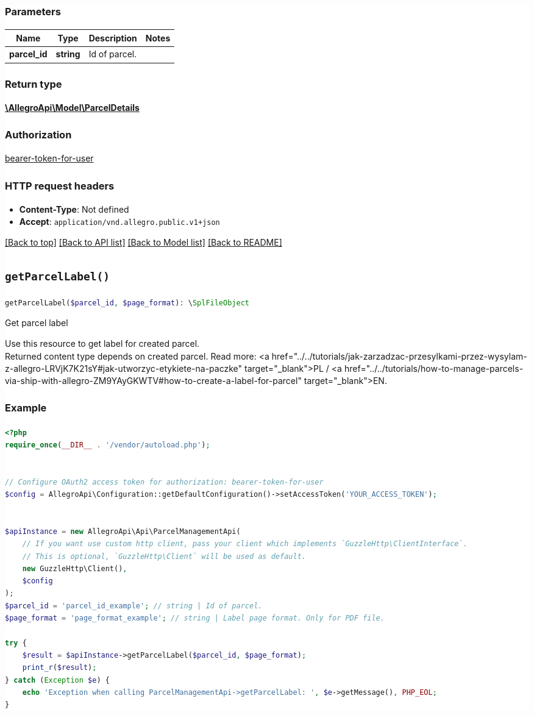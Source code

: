 ### Parameters

Name | Type | Description  | Notes
------------- | ------------- | ------------- | -------------
 **parcel_id** | **string**| Id of parcel. |

### Return type

[**\AllegroApi\Model\ParcelDetails**](../Model/ParcelDetails.md)

### Authorization

[bearer-token-for-user](../../README.md#bearer-token-for-user)

### HTTP request headers

- **Content-Type**: Not defined
- **Accept**: `application/vnd.allegro.public.v1+json`

[[Back to top]](#) [[Back to API list]](../../README.md#endpoints)
[[Back to Model list]](../../README.md#models)
[[Back to README]](../../README.md)

## `getParcelLabel()`

```php
getParcelLabel($parcel_id, $page_format): \SplFileObject
```

Get parcel label

Use this resource to get label for created parcel. <br/>Returned content type depends on created parcel. Read more: <a href=\"../../tutorials/jak-zarzadzac-przesylkami-przez-wysylam-z-allegro-LRVjK7K21sY#jak-utworzyc-etykiete-na-paczke\" target=\"_blank\">PL</a> / <a href=\"../../tutorials/how-to-manage-parcels-via-ship-with-allegro-ZM9YAyGKWTV#how-to-create-a-label-for-parcel\" target=\"_blank\">EN</a>.

### Example

```php
<?php
require_once(__DIR__ . '/vendor/autoload.php');


// Configure OAuth2 access token for authorization: bearer-token-for-user
$config = AllegroApi\Configuration::getDefaultConfiguration()->setAccessToken('YOUR_ACCESS_TOKEN');


$apiInstance = new AllegroApi\Api\ParcelManagementApi(
    // If you want use custom http client, pass your client which implements `GuzzleHttp\ClientInterface`.
    // This is optional, `GuzzleHttp\Client` will be used as default.
    new GuzzleHttp\Client(),
    $config
);
$parcel_id = 'parcel_id_example'; // string | Id of parcel.
$page_format = 'page_format_example'; // string | Label page format. Only for PDF file.

try {
    $result = $apiInstance->getParcelLabel($parcel_id, $page_format);
    print_r($result);
} catch (Exception $e) {
    echo 'Exception when calling ParcelManagementApi->getParcelLabel: ', $e->getMessage(), PHP_EOL;
}
```

